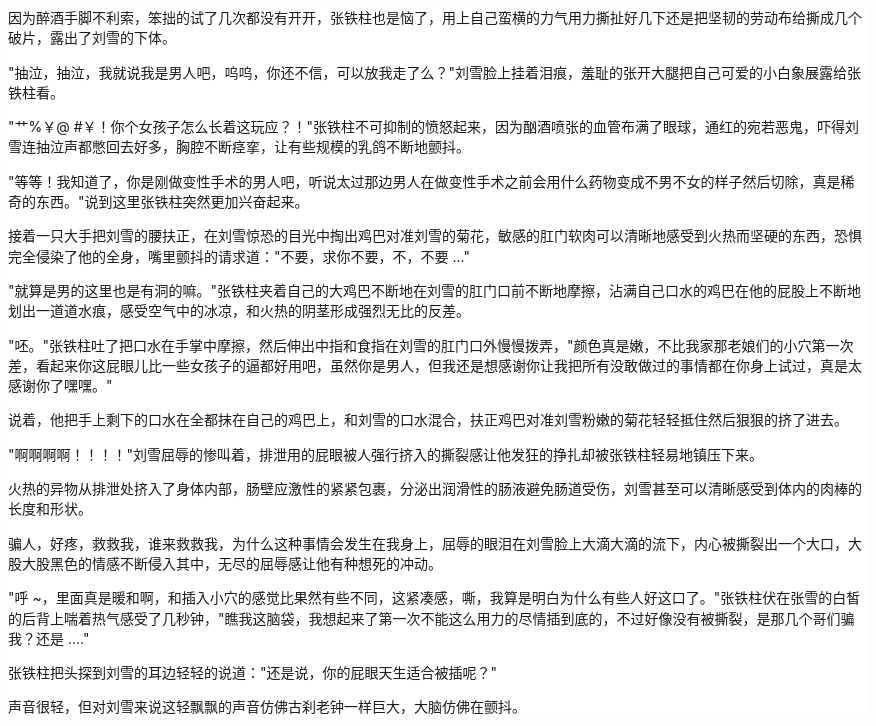 因为醉酒手脚不利索，笨拙的试了几次都没有开开，张铁柱也是恼了，用上自己蛮横的力气用力撕扯好几下还是把坚韧的劳动布给撕成几个破片，露出了刘雪的下体。





"抽泣，抽泣，我就说我是男人吧，呜呜，你还不信，可以放我走了么？"刘雪脸上挂着泪痕，羞耻的张开大腿把自己可爱的小白象展露给张铁柱看。





"艹%￥@ #￥！你个女孩子怎么长着这玩应？！"张铁柱不可抑制的愤怒起来，因为酗酒喷张的血管布满了眼球，通红的宛若恶鬼，吓得刘雪连抽泣声都憋回去好多，胸腔不断痉挛，让有些规模的乳鸽不断地颤抖。



"等等！我知道了，你是刚做变性手术的男人吧，听说太过那边男人在做变性手术之前会用什么药物变成不男不女的样子然后切除，真是稀奇的东西。"说到这里张铁柱突然更加兴奋起来。





接着一只大手把刘雪的腰扶正，在刘雪惊恐的目光中掏出鸡巴对准刘雪的菊花，敏感的肛门软肉可以清晰地感受到火热而坚硬的东西，恐惧完全侵染了他的全身，嘴里颤抖的请求道："不要，求你不要，不，不要 ..."





"就算是男的这里也是有洞的嘛。"张铁柱夹着自己的大鸡巴不断地在刘雪的肛门口前不断地摩擦，沾满自己口水的鸡巴在他的屁股上不断地划出一道道水痕，感受空气中的冰凉，和火热的阴茎形成强烈无比的反差。





"呸。"张铁柱吐了把口水在手掌中摩擦，然后伸出中指和食指在刘雪的肛门口外慢慢拨弄，"颜色真是嫩，不比我家那老娘们的小穴第一次差，看起来你这屁眼儿比一些女孩子的逼都好用吧，虽然你是男人，但我还是想感谢你让我把所有没敢做过的事情都在你身上试过，真是太感谢你了嘿嘿。"





说着，他把手上剩下的口水在全都抹在自己的鸡巴上，和刘雪的口水混合，扶正鸡巴对准刘雪粉嫩的菊花轻轻抵住然后狠狠的挤了进去。





"啊啊啊啊！！！！"刘雪屈辱的惨叫着，排泄用的屁眼被人强行挤入的撕裂感让他发狂的挣扎却被张铁柱轻易地镇压下来。



火热的异物从排泄处挤入了身体内部，肠壁应激性的紧紧包裹，分泌出润滑性的肠液避免肠道受伤，刘雪甚至可以清晰感受到体内的肉棒的长度和形状。





骗人，好疼，救救我，谁来救救我，为什么这种事情会发生在我身上，屈辱的眼泪在刘雪脸上大滴大滴的流下，内心被撕裂出一个大口，大股大股黑色的情感不断侵入其中，无尽的屈辱感让他有种想死的冲动。





"呼 ~，里面真是暖和啊，和插入小穴的感觉比果然有些不同，这紧凑感，嘶，我算是明白为什么有些人好这口了。"张铁柱伏在张雪的白皙的后背上喘着热气感受了几秒钟，"瞧我这脑袋，我想起来了第一次不能这么用力的尽情插到底的，不过好像没有被撕裂，是那几个哥们骗我？还是 ...."



张铁柱把头探到刘雪的耳边轻轻的说道："还是说，你的屁眼天生适合被插呢？"





声音很轻，但对刘雪来说这轻飘飘的声音仿佛古刹老钟一样巨大，大脑仿佛在颤抖。



